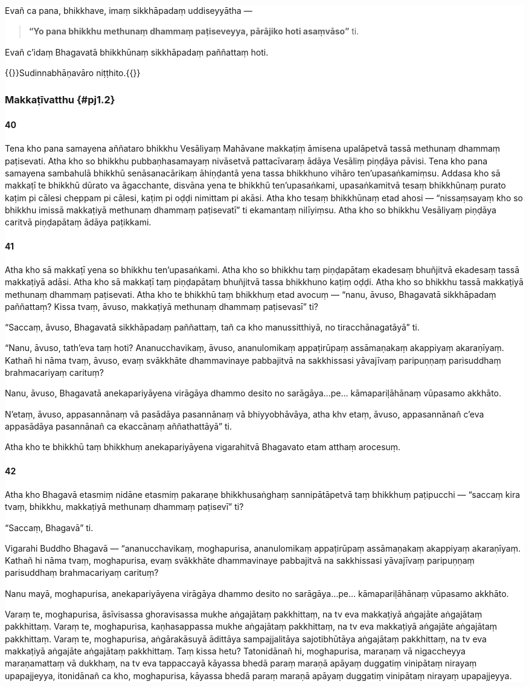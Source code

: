 Evañ ca pana, bhikkhave, imaṃ sikkhāpadaṃ uddiseyyātha —

> **“Yo pana bhikkhu methunaṃ dhammaṃ paṭiseveyya, pārājiko hoti asaṃvāso”** ti.

Evañ c’idaṃ Bhagavatā bhikkhūnaṃ sikkhāpadaṃ paññattaṃ hoti.

{{<eop>}}Sudinnabhāṇavāro niṭṭhito.{{</eop>}}

### Makkaṭīvatthu {#pj1.2}

#### 40

Tena kho pana samayena aññataro bhikkhu Vesāliyaṃ Mahāvane makkaṭiṃ āmisena upalāpetvā tassā methunaṃ dhammaṃ paṭisevati. Atha kho so bhikkhu pubbaṇhasamayaṃ nivāsetvā pattacīvaraṃ ādāya Vesāliṃ piṇḍāya pāvisi. Tena kho pana samayena sambahulā bhikkhū senāsanacārikaṃ āhiṇḍantā yena tassa bhikkhuno vihāro ten’upasaṅkamiṃsu. Addasa kho sā makkaṭī te bhikkhū dūrato va āgacchante, disvāna yena te bhikkhū ten’upasaṅkami, upasaṅkamitvā tesaṃ bhikkhūnaṃ purato kaṭim pi cālesi cheppam pi cālesi, kaṭim pi oḍḍi nimittam pi akāsi. Atha kho tesaṃ bhikkhūnaṃ etad ahosi — “nissaṃsayaṃ kho so bhikkhu imissā makkaṭiyā methunaṃ dhammaṃ paṭisevatī” ti ekamantaṃ nilīyiṃsu. Atha kho so bhikkhu Vesāliyaṃ piṇḍāya caritvā piṇḍapātaṃ ādāya paṭikkami.

#### 41

Atha kho sā makkaṭī yena so bhikkhu ten’upasaṅkami. Atha kho so bhikkhu taṃ piṇḍapātaṃ ekadesaṃ bhuñjitvā ekadesaṃ tassā makkaṭiyā adāsi. Atha kho sā makkaṭī taṃ piṇḍapātaṃ bhuñjitvā tassa bhikkhuno kaṭiṃ oḍḍi. Atha kho so bhikkhu tassā makkaṭiyā methunaṃ dhammaṃ paṭisevati. Atha kho te bhikkhū taṃ bhikkhuṃ etad avocuṃ — “nanu, āvuso, Bhagavatā sikkhāpadaṃ paññattaṃ? Kissa tvaṃ, āvuso, makkaṭiyā methunaṃ dhammaṃ paṭisevasī” ti?

“Saccaṃ, āvuso, Bhagavatā sikkhāpadaṃ paññattaṃ, tañ ca kho manussitthiyā, no tiracchānagatāyā” ti.

“Nanu, āvuso, tath’eva taṃ hoti? Ananucchavikaṃ, āvuso, ananulomikaṃ appaṭirūpaṃ assāmaṇakaṃ akappiyaṃ akaraṇīyaṃ. Kathañ hi nāma tvaṃ, āvuso, evaṃ svākkhāte dhammavinaye pabbajitvā na sakkhissasi yāvajīvaṃ paripuṇṇaṃ parisuddhaṃ brahmacariyaṃ carituṃ?

Nanu, āvuso, Bhagavatā anekapariyāyena virāgāya dhammo desito no sarāgāya…pe… kāmapariḷāhānaṃ vūpasamo akkhāto.

N’etaṃ, āvuso, appasannānaṃ vā pasādāya pasannānaṃ vā bhiyyobhāvāya, atha khv etaṃ, āvuso, appasannānañ c’eva appasādāya pasannānañ ca ekaccānaṃ aññathattāyā” ti.

Atha kho te bhikkhū taṃ bhikkhuṃ anekapariyāyena vigarahitvā Bhagavato etam atthaṃ arocesuṃ.

#### 42

Atha kho Bhagavā etasmiṃ nidāne etasmiṃ pakaraṇe bhikkhusaṅghaṃ sannipātāpetvā taṃ bhikkhuṃ paṭipucchi — “saccaṃ kira tvaṃ, bhikkhu, makkaṭiyā methunaṃ dhammaṃ paṭisevī” ti?

“Saccaṃ, Bhagavā” ti.

Vigarahi Buddho Bhagavā — “ananucchavikaṃ, moghapurisa, ananulomikaṃ appaṭirūpaṃ assāmaṇakaṃ akappiyaṃ akaraṇīyaṃ. Kathañ hi nāma tvaṃ, moghapurisa, evaṃ svākkhāte dhammavinaye pabbajitvā na sakkhissasi yāvajīvaṃ paripuṇṇaṃ parisuddhaṃ brahmacariyaṃ carituṃ?

Nanu mayā, moghapurisa, anekapariyāyena virāgāya dhammo desito no sarāgāya…pe… kāmapariḷāhānaṃ vūpasamo akkhāto.

Varaṃ te, moghapurisa, āsīvisassa ghoravisassa mukhe aṅgajātaṃ pakkhittaṃ, na tv eva makkaṭiyā aṅgajāte aṅgajātaṃ pakkhittaṃ. Varaṃ te, moghapurisa, kaṇhasappassa mukhe aṅgajātaṃ pakkhittaṃ, na tv eva makkaṭiyā aṅgajāte aṅgajātaṃ pakkhittaṃ. Varaṃ te, moghapurisa, aṅgārakāsuyā ādittāya sampajjalitāya sajotibhūtāya aṅgajātaṃ pakkhittaṃ, na tv eva makkaṭiyā aṅgajāte aṅgajātaṃ pakkhittaṃ. Taṃ kissa hetu? Tatonidānañ hi, moghapurisa, maraṇaṃ vā nigaccheyya maraṇamattaṃ vā dukkhaṃ, na tv eva tappaccayā kāyassa bhedā paraṃ maraṇā apāyaṃ duggatiṃ vinipātaṃ nirayaṃ upapajjeyya, itonidānañ ca kho, moghapurisa, kāyassa bhedā paraṃ maraṇā apāyaṃ duggatiṃ vinipātaṃ nirayaṃ upapajjeyya.

